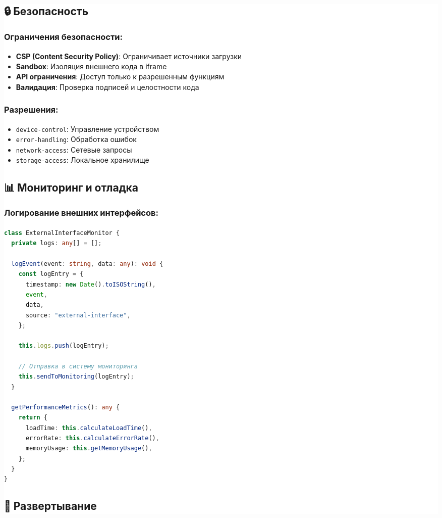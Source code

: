 ## 🔒 Безопасность

### Ограничения безопасности:

- **CSP (Content Security Policy)**: Ограничивает источники загрузки
- **Sandbox**: Изоляция внешнего кода в iframe
- **API ограничения**: Доступ только к разрешенным функциям
- **Валидация**: Проверка подписей и целостности кода

### Разрешения:

- `device-control`: Управление устройством
- `error-handling`: Обработка ошибок
- `network-access`: Сетевые запросы
- `storage-access`: Локальное хранилище

## 📊 Мониторинг и отладка

### Логирование внешних интерфейсов:

```typescript
class ExternalInterfaceMonitor {
  private logs: any[] = [];

  logEvent(event: string, data: any): void {
    const logEntry = {
      timestamp: new Date().toISOString(),
      event,
      data,
      source: "external-interface",
    };

    this.logs.push(logEntry);

    // Отправка в систему мониторинга
    this.sendToMonitoring(logEntry);
  }

  getPerformanceMetrics(): any {
    return {
      loadTime: this.calculateLoadTime(),
      errorRate: this.calculateErrorRate(),
      memoryUsage: this.getMemoryUsage(),
    };
  }
}
```

## 🚀 Развертывание
